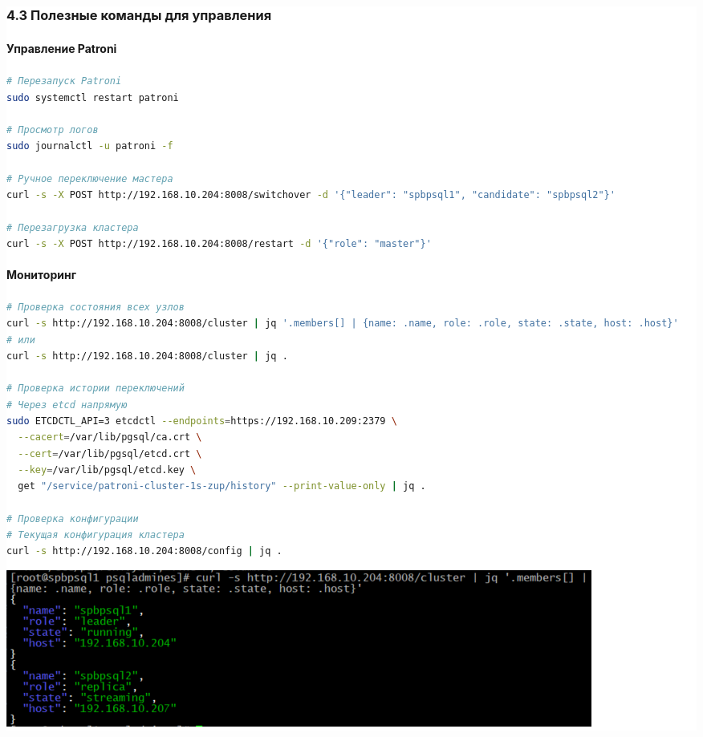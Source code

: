 ### 4.3 Полезные команды для управления

#### Управление Patroni

```bash
# Перезапуск Patroni
sudo systemctl restart patroni

# Просмотр логов
sudo journalctl -u patroni -f

# Ручное переключение мастера
curl -s -X POST http://192.168.10.204:8008/switchover -d '{"leader": "spbpsql1", "candidate": "spbpsql2"}'

# Перезагрузка кластера
curl -s -X POST http://192.168.10.204:8008/restart -d '{"role": "master"}'
```

#### Мониторинг

```bash
# Проверка состояния всех узлов
curl -s http://192.168.10.204:8008/cluster | jq '.members[] | {name: .name, role: .role, state: .state, host: .host}'
# или
curl -s http://192.168.10.204:8008/cluster | jq .

# Проверка истории переключений
# Через etcd напрямую
sudo ETCDCTL_API=3 etcdctl --endpoints=https://192.168.10.209:2379 \
  --cacert=/var/lib/pgsql/ca.crt \
  --cert=/var/lib/pgsql/etcd.crt \
  --key=/var/lib/pgsql/etcd.key \
  get "/service/patroni-cluster-1s-zup/history" --print-value-only | jq .

# Проверка конфигурации
# Текущая конфигурация кластера
curl -s http://192.168.10.204:8008/config | jq .
```
![alt text](image-26.png)
